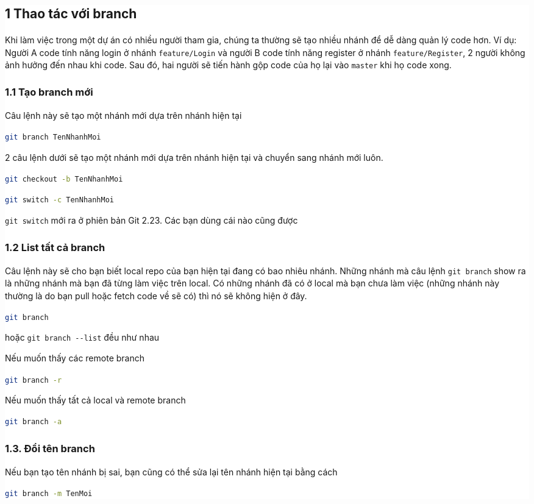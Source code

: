 ## 1 Thao tác với branch

Khi làm việc trong một dự án có nhiều người tham gia, chúng ta thường sẽ tạo nhiều nhánh để dễ dàng quản lý code hơn. Ví dụ: Người A code tính năng login ở nhánh `feature/Login` và người B code tính năng register ở nhánh `feature/Register`, 2 người không ảnh hưởng đến nhau khi code. Sau đó, hai người sẽ tiến hành gộp code của họ lại vào `master` khi họ code xong.

### 1.1 Tạo branch mới

Câu lệnh này sẽ tạo một nhánh mới dựa trên nhánh hiện tại

```bash
git branch TenNhanhMoi
```

2 câu lệnh dưới sẽ tạo một nhánh mới dựa trên nhánh hiện tại và chuyển sang nhánh mới luôn.

```bash
git checkout -b TenNhanhMoi
```

```bash
git switch -c TenNhanhMoi
```

`git switch` mới ra ở phiên bản Git 2.23. Các bạn dùng cái nào cũng được

### 1.2 List tất cả branch

Câu lệnh này sẽ cho bạn biết local repo của bạn hiện tại đang có bao nhiêu nhánh. Những nhánh mà câu lệnh `git branch` show ra là những nhánh mà bạn đã từng làm việc trên local. Có những nhánh đã có ở local mà bạn chưa làm việc (những nhánh này thường là do bạn pull hoặc fetch code về sẽ có) thì nó sẽ không hiện ở đây.

```bash
git branch
```

hoặc `git branch --list` đều như nhau

Nếu muốn thấy các remote branch

```bash
git branch -r
```

Nếu muốn thấy tất cả local và remote branch

```bash
git branch -a
```

### 1.3. Đổi tên branch

Nếu bạn tạo tên nhánh bị sai, bạn cũng có thể sửa lại tên nhánh hiện tại bằng cách

```bash
git branch -m TenMoi
```
